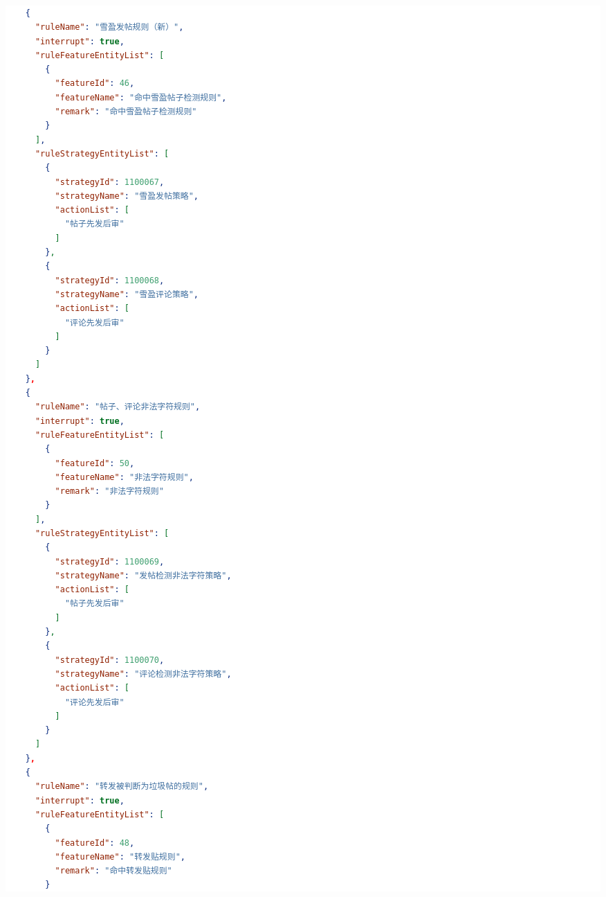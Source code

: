 ```JSON
    {
      "ruleName": "雪盈发帖规则（新）",
      "interrupt": true,
      "ruleFeatureEntityList": [
        {
          "featureId": 46,
          "featureName": "命中雪盈帖子检测规则",
          "remark": "命中雪盈帖子检测规则"
        }
      ],
      "ruleStrategyEntityList": [
        {
          "strategyId": 1100067,
          "strategyName": "雪盈发帖策略",
          "actionList": [
            "帖子先发后审"
          ]
        },
        {
          "strategyId": 1100068,
          "strategyName": "雪盈评论策略",
          "actionList": [
            "评论先发后审"
          ]
        }
      ]
    },
    {
      "ruleName": "帖子、评论非法字符规则",
      "interrupt": true,
      "ruleFeatureEntityList": [
        {
          "featureId": 50,
          "featureName": "非法字符规则",
          "remark": "非法字符规则"
        }
      ],
      "ruleStrategyEntityList": [
        {
          "strategyId": 1100069,
          "strategyName": "发帖检测非法字符策略",
          "actionList": [
            "帖子先发后审"
          ]
        },
        {
          "strategyId": 1100070,
          "strategyName": "评论检测非法字符策略",
          "actionList": [
            "评论先发后审"
          ]
        }
      ]
    },
    {
      "ruleName": "转发被判断为垃圾帖的规则",
      "interrupt": true,
      "ruleFeatureEntityList": [
        {
          "featureId": 48,
          "featureName": "转发贴规则",
          "remark": "命中转发贴规则"
        }
```